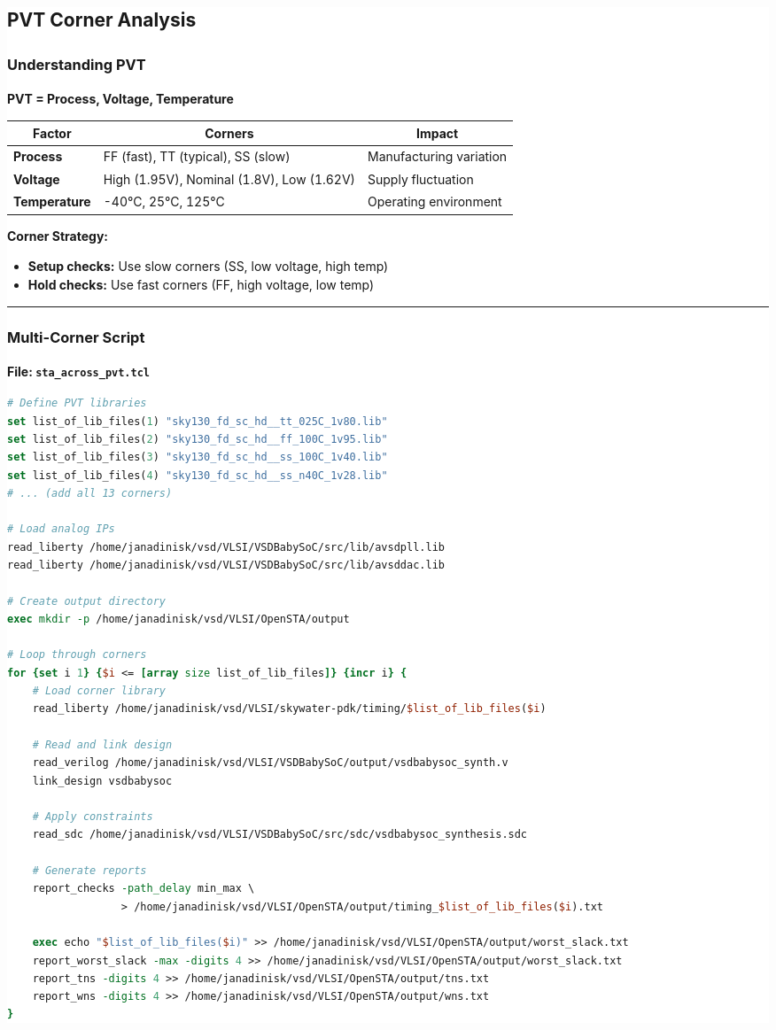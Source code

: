 
## PVT Corner Analysis

### Understanding PVT

**PVT = Process, Voltage, Temperature**

| Factor | Corners | Impact |
|--------|---------|--------|
| **Process** | FF (fast), TT (typical), SS (slow) | Manufacturing variation |
| **Voltage** | High (1.95V), Nominal (1.8V), Low (1.62V) | Supply fluctuation |
| **Temperature** | -40°C, 25°C, 125°C | Operating environment |

**Corner Strategy:**
- **Setup checks:** Use slow corners (SS, low voltage, high temp)
- **Hold checks:** Use fast corners (FF, high voltage, low temp)

---

### Multi-Corner Script

**File: `sta_across_pvt.tcl`**
```tcl
# Define PVT libraries
set list_of_lib_files(1) "sky130_fd_sc_hd__tt_025C_1v80.lib"
set list_of_lib_files(2) "sky130_fd_sc_hd__ff_100C_1v95.lib"
set list_of_lib_files(3) "sky130_fd_sc_hd__ss_100C_1v40.lib"
set list_of_lib_files(4) "sky130_fd_sc_hd__ss_n40C_1v28.lib"
# ... (add all 13 corners)

# Load analog IPs
read_liberty /home/janadinisk/vsd/VLSI/VSDBabySoC/src/lib/avsdpll.lib
read_liberty /home/janadinisk/vsd/VLSI/VSDBabySoC/src/lib/avsddac.lib

# Create output directory
exec mkdir -p /home/janadinisk/vsd/VLSI/OpenSTA/output

# Loop through corners
for {set i 1} {$i <= [array size list_of_lib_files]} {incr i} {
    # Load corner library
    read_liberty /home/janadinisk/vsd/VLSI/skywater-pdk/timing/$list_of_lib_files($i)
    
    # Read and link design
    read_verilog /home/janadinisk/vsd/VLSI/VSDBabySoC/output/vsdbabysoc_synth.v
    link_design vsdbabysoc
    
    # Apply constraints
    read_sdc /home/janadinisk/vsd/VLSI/VSDBabySoC/src/sdc/vsdbabysoc_synthesis.sdc
    
    # Generate reports
    report_checks -path_delay min_max \
                  > /home/janadinisk/vsd/VLSI/OpenSTA/output/timing_$list_of_lib_files($i).txt
    
    exec echo "$list_of_lib_files($i)" >> /home/janadinisk/vsd/VLSI/OpenSTA/output/worst_slack.txt
    report_worst_slack -max -digits 4 >> /home/janadinisk/vsd/VLSI/OpenSTA/output/worst_slack.txt
    report_tns -digits 4 >> /home/janadinisk/vsd/VLSI/OpenSTA/output/tns.txt
    report_wns -digits 4 >> /home/janadinisk/vsd/VLSI/OpenSTA/output/wns.txt
}
```
